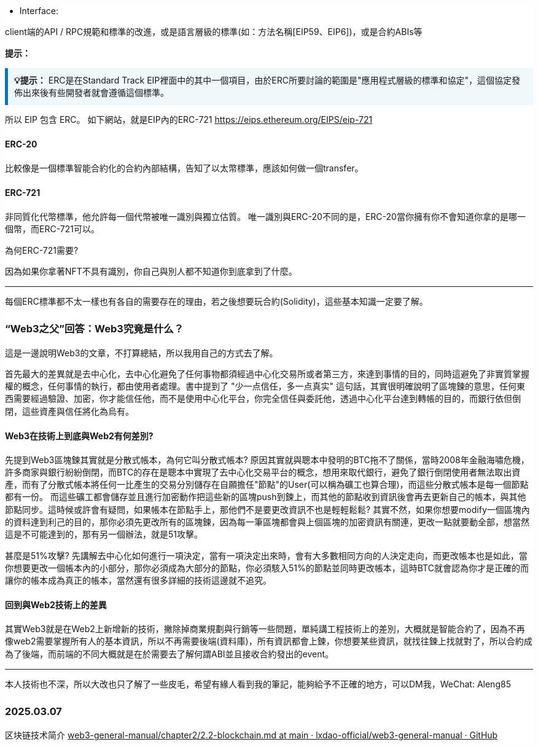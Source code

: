 - Interface:

client端的API / RPC規範和標準的改進，或是語言層級的標準(如：方法名稱[EIP59、EIP6])，或是合約ABIs等

 **提示：**

<div style="background-color: #f0f7fb; border-left: 5px solid #0077b6; padding: 10px;">
<strong>💡提示：</strong> ERC是在Standard Track EIP裡面中的其中一個項目，由於ERC所要討論的範圍是"應用程式層級的標準和協定"，這個協定發佈出來後有些開發者就會遵循這個標準。
</div>

所以 EIP 包含 ERC。
如下網站，就是EIP內的ERC-721
https://eips.ethereum.org/EIPS/eip-721

#### ERC-20
比較像是一個標準智能合約化的合約內部結構，告知了以太幣標準，應該如何做一個transfer。
#### ERC-721
非同質化代幣標準，他允許每一個代幣被唯一識別與獨立估質。
唯一識別與ERC-20不同的是，ERC-20當你擁有你不會知道你拿的是哪一個幣，而ERC-721可以。

為何ERC-721需要?

因為如果你拿著NFT不具有識別，你自己與別人都不知道你到底拿到了什麼。

----
每個ERC標準都不太一樣也有各自的需要存在的理由，若之後想要玩合約(Solidity)，這些基本知識一定要了解。

### “Web3之父”回答：Web3究竟是什么？

這是一邊說明Web3的文章，不打算總結，所以我用自己的方式去了解。

首先最大的差異就是去中心化，去中心化避免了任何事物都須經過中心化交易所或者第三方，來達到事情的目的，同時這避免了非實質掌握權的概念，任何事情的執行，都由使用者處理。書中提到了 "少一点信任，多一点真实" 這句話，其實很明確說明了區塊鍊的意思，任何東西需要經過驗證、加密，你才能信任他，而不是使用中心化平台，你完全信任與委託他，透過中心化平台達到轉帳的目的，而銀行依但倒閉，這些資產與信任將化為烏有。

#### Web3在技術上到底與Web2有何差別?
先提到Web3區塊鍊其實就是分散式帳本，為何它叫分散式帳本? 原因其實就與聰本中發明的BTC拖不了關係，當時2008年金融海嘯危機，許多商家與銀行紛紛倒閉，而BTC的存在是聰本中實現了去中心化交易平台的概念，想用來取代銀行，避免了銀行倒閉使用者無法取出資產，而有了分散式帳本將任何一比產生的交易分別儲存在自願擔任"節點"的User(可以稱為礦工也算合理)，而這些分散式帳本是每一個節點都有一份。
而這些礦工都會儲存並且進行加密動作把這些新的區塊push到鍊上，而其他的節點收到資訊後會再去更新自己的帳本，與其他節點同步。這時候或許會有疑問，如果帳本在節點手上，那他們不是要更改資訊不也是輕輕鬆鬆? 其實不然，如果你想要modify一個區塊內的資料達到利己的目的，那你必須先更改所有的區塊鍊，因為每一筆區塊都會與上個區塊的加密資訊有關連，更改一點就要動全部，想當然這是不可能達到的，那有另一個辦法，就是51攻擊。

甚麼是51%攻擊?
先講解去中心化如何進行一項決定，當有一項決定出來時，會有大多數相同方向的人決定走向，而更改帳本也是如此，當你想要更改一個帳本內的小部分，那你必須成為大部分的節點，你必須駭入51%的節點並同時更改帳本，這時BTC就會認為你才是正確的而讓你的帳本成為真正的帳本，當然還有很多詳細的技術這邊就不追究。

#### 回到與Web2技術上的差異
其實Web3就是在Web2上新增新的技術，撇除掉商業規劃與行銷等一些問題，單純講工程技術上的差別，大概就是智能合約了，因為不再像web2需要掌握所有人的基本資訊，所以不再需要後端(資料庫)，所有資訊都會上鍊，你想要某些資訊，就找往鍊上找就對了，所以合約成為了後端，而前端的不同大概就是在於需要去了解何謂ABI並且接收合約發出的event。

----
本人技術也不深，所以大改也只了解了一些皮毛，希望有緣人看到我的筆記，能夠給予不正確的地方，可以DM我，WeChat: Aleng85

### 2025.03.07
区块链技术简介 [web3-general-manual/chapter2/2.2-blockchain.md at main · lxdao-official/web3-general-manual · GitHub ](https://github.com/lxdao-official/web3-general-manual/blob/main/chapter2/2.2-blockchain.md)
